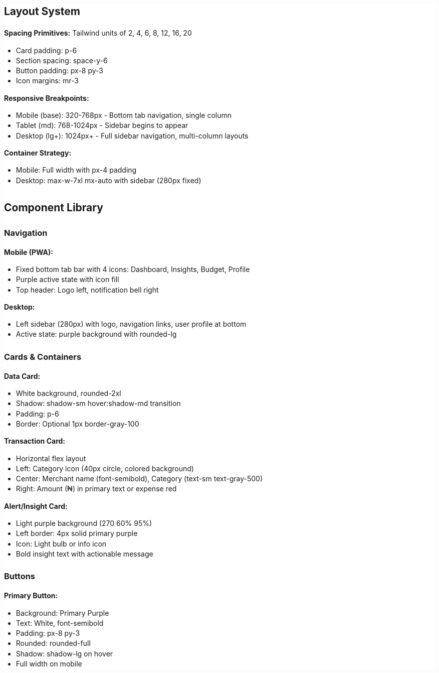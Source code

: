 ## Layout System

**Spacing Primitives:** Tailwind units of 2, 4, 6, 8, 12, 16, 20
- Card padding: p-6
- Section spacing: space-y-6
- Button padding: px-8 py-3
- Icon margins: mr-3

**Responsive Breakpoints:**
- Mobile (base): 320-768px - Bottom tab navigation, single column
- Tablet (md): 768-1024px - Sidebar begins to appear
- Desktop (lg+): 1024px+ - Full sidebar navigation, multi-column layouts

**Container Strategy:**
- Mobile: Full width with px-4 padding
- Desktop: max-w-7xl mx-auto with sidebar (280px fixed)

## Component Library

### Navigation
**Mobile (PWA):**
- Fixed bottom tab bar with 4 icons: Dashboard, Insights, Budget, Profile
- Purple active state with icon fill
- Top header: Logo left, notification bell right

**Desktop:**
- Left sidebar (280px) with logo, navigation links, user profile at bottom
- Active state: purple background with rounded-lg

### Cards & Containers
**Data Card:**
- White background, rounded-2xl
- Shadow: shadow-sm hover:shadow-md transition
- Padding: p-6
- Border: Optional 1px border-gray-100

**Transaction Card:**
- Horizontal flex layout
- Left: Category icon (40px circle, colored background)
- Center: Merchant name (font-semibold), Category (text-sm text-gray-500)
- Right: Amount (₦) in primary text or expense red

**Alert/Insight Card:**
- Light purple background (270 60% 95%)
- Left border: 4px solid primary purple
- Icon: Light bulb or info icon
- Bold insight text with actionable message

### Buttons
**Primary Button:**
- Background: Primary Purple
- Text: White, font-semibold
- Padding: px-8 py-3
- Rounded: rounded-full
- Shadow: shadow-lg on hover
- Full width on mobile
